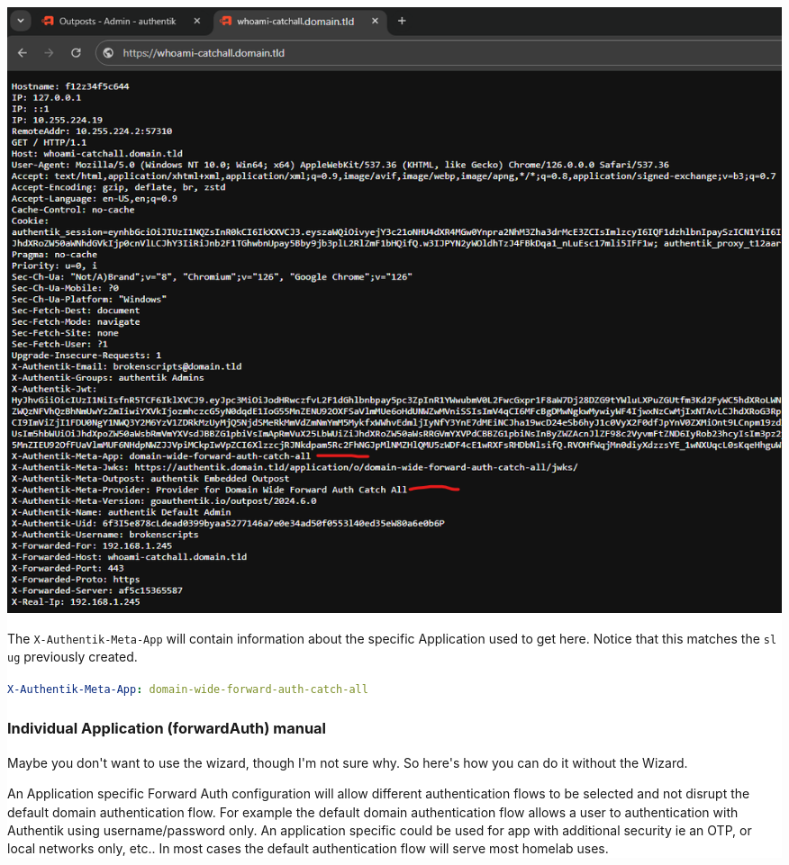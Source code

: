 ![whoami-all](./images/whoami-all.png)  

The `X-Authentik-Meta-App` will contain information about the specific Application used to get here. Notice that this matches the `slug` previously created.  
```yaml
X-Authentik-Meta-App: domain-wide-forward-auth-catch-all
```  


### Individual Application (forwardAuth) manual  
Maybe you don't want to use the wizard, though I'm not sure why.  So here's how you can do it without the Wizard.  

An Application specific Forward Auth configuration will allow different authentication flows to be selected and not disrupt the default domain authentication flow. For example the default domain authentication flow allows a user to authentication with Authentik using username/password only. An application specific could be used for app with additional security ie an OTP, or local networks only, etc.. In most cases the default authentication flow will serve most homelab uses.  
